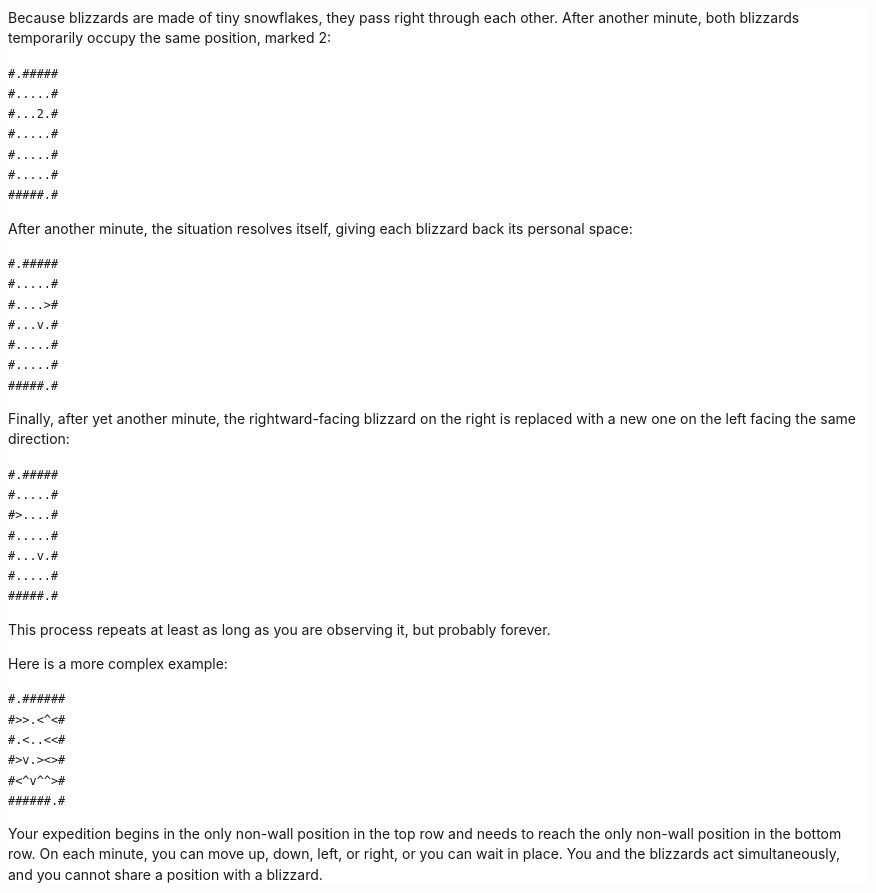 Because blizzards are made of tiny snowflakes, they pass right through each
other. After another minute, both blizzards temporarily occupy the same
position, marked 2:

```
#.#####
#.....#
#...2.#
#.....#
#.....#
#.....#
#####.#
```

After another minute, the situation resolves itself, giving each blizzard back
its personal space:

```
#.#####
#.....#
#....>#
#...v.#
#.....#
#.....#
#####.#
```

Finally, after yet another minute, the rightward-facing blizzard on the right is
replaced with a new one on the left facing the same direction:

```
#.#####
#.....#
#>....#
#.....#
#...v.#
#.....#
#####.#
```

This process repeats at least as long as you are observing it, but probably
forever.

Here is a more complex example:

```
#.######
#>>.<^<#
#.<..<<#
#>v.><>#
#<^v^^>#
######.#
```

Your expedition begins in the only non-wall position in the top row and needs to
reach the only non-wall position in the bottom row. On each minute, you can move
up, down, left, or right, or you can wait in place. You and the blizzards act
simultaneously, and you cannot share a position with a blizzard.

